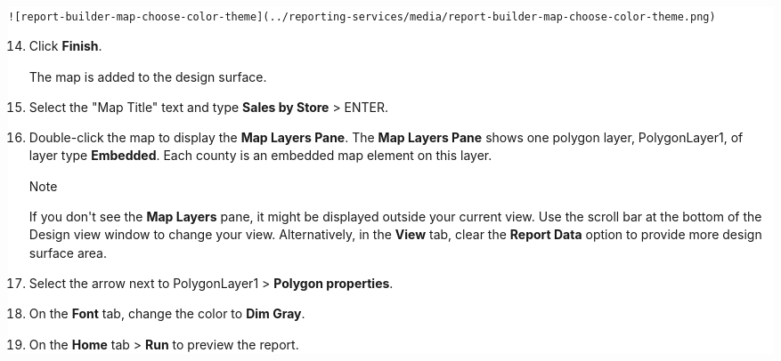     ![report-builder-map-choose-color-theme](../reporting-services/media/report-builder-map-choose-color-theme.png)
  
14. Click **Finish**.  
  
    The map is added to the design surface.  
  
13. Select the "Map Title" text and type **Sales by Store** > ENTER.  

15. Double-click the map to display the **Map Layers Pane**. The **Map Layers Pane** shows one polygon layer, PolygonLayer1, of layer type **Embedded**. Each county is an embedded map element on this layer.  
  
    > [!NOTE]  
    > If you don't see the **Map Layers** pane, it might be displayed outside your current view. Use the scroll bar at the bottom of the Design view window to change your view. Alternatively, in the **View** tab, clear the **Report Data** option to provide more design surface area.   

15. Select the arrow next to PolygonLayer1 > **Polygon properties**.

16. On the **Font** tab, change the color to **Dim Gray**.

17. On the **Home** tab > **Run** to preview the report.  
  